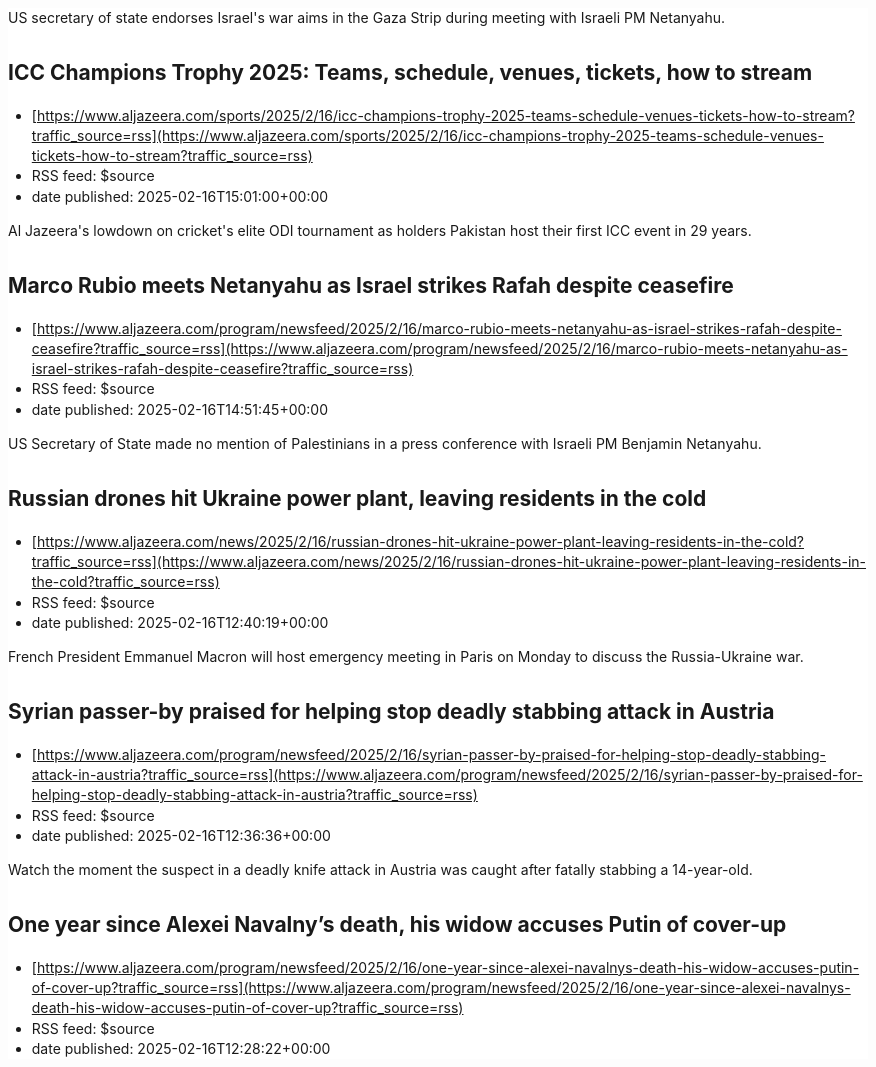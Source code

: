 US secretary of state endorses Israel&#039;s war aims in the Gaza Strip during meeting with Israeli PM Netanyahu.

## ICC Champions Trophy 2025: Teams, schedule, venues, tickets, how to stream
 - [https://www.aljazeera.com/sports/2025/2/16/icc-champions-trophy-2025-teams-schedule-venues-tickets-how-to-stream?traffic_source=rss](https://www.aljazeera.com/sports/2025/2/16/icc-champions-trophy-2025-teams-schedule-venues-tickets-how-to-stream?traffic_source=rss)
 - RSS feed: $source
 - date published: 2025-02-16T15:01:00+00:00

Al Jazeera&#039;s lowdown on cricket&#039;s elite ODI tournament as holders Pakistan host their first ICC event in 29 years.

## Marco Rubio meets Netanyahu as Israel strikes Rafah despite ceasefire
 - [https://www.aljazeera.com/program/newsfeed/2025/2/16/marco-rubio-meets-netanyahu-as-israel-strikes-rafah-despite-ceasefire?traffic_source=rss](https://www.aljazeera.com/program/newsfeed/2025/2/16/marco-rubio-meets-netanyahu-as-israel-strikes-rafah-despite-ceasefire?traffic_source=rss)
 - RSS feed: $source
 - date published: 2025-02-16T14:51:45+00:00

US Secretary of State made no mention of Palestinians in a press conference with Israeli PM Benjamin Netanyahu.

## Russian drones hit Ukraine power plant, leaving residents in the cold
 - [https://www.aljazeera.com/news/2025/2/16/russian-drones-hit-ukraine-power-plant-leaving-residents-in-the-cold?traffic_source=rss](https://www.aljazeera.com/news/2025/2/16/russian-drones-hit-ukraine-power-plant-leaving-residents-in-the-cold?traffic_source=rss)
 - RSS feed: $source
 - date published: 2025-02-16T12:40:19+00:00

French President Emmanuel Macron will host emergency meeting in Paris on Monday to discuss the Russia-Ukraine war.

## Syrian passer-by praised for helping stop deadly stabbing attack in Austria
 - [https://www.aljazeera.com/program/newsfeed/2025/2/16/syrian-passer-by-praised-for-helping-stop-deadly-stabbing-attack-in-austria?traffic_source=rss](https://www.aljazeera.com/program/newsfeed/2025/2/16/syrian-passer-by-praised-for-helping-stop-deadly-stabbing-attack-in-austria?traffic_source=rss)
 - RSS feed: $source
 - date published: 2025-02-16T12:36:36+00:00

Watch the moment the suspect in a deadly knife attack in Austria was caught after fatally stabbing a 14-year-old.

## One year since Alexei Navalny’s death, his widow accuses Putin of cover-up
 - [https://www.aljazeera.com/program/newsfeed/2025/2/16/one-year-since-alexei-navalnys-death-his-widow-accuses-putin-of-cover-up?traffic_source=rss](https://www.aljazeera.com/program/newsfeed/2025/2/16/one-year-since-alexei-navalnys-death-his-widow-accuses-putin-of-cover-up?traffic_source=rss)
 - RSS feed: $source
 - date published: 2025-02-16T12:28:22+00:00
